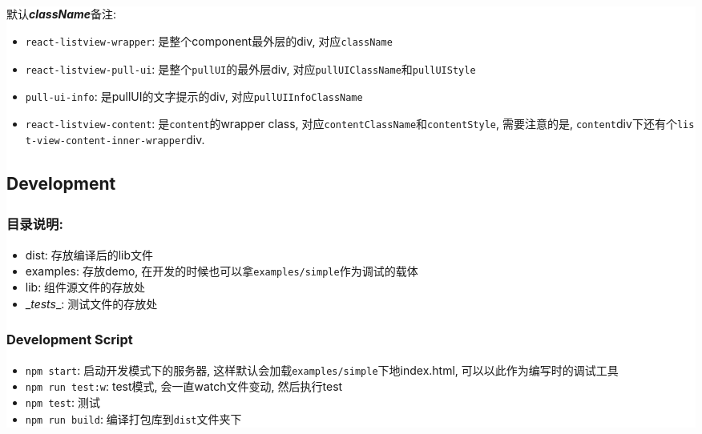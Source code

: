 默认***className***备注:

* `react-listview-wrapper`: 是整个component最外层的div, 对应`className`

* `react-listview-pull-ui`: 是整个`pullUI`的最外层div, 对应`pullUIClassName`和`pullUIStyle`

* `pull-ui-info`: 是pullUI的文字提示的div, 对应`pullUIInfoClassName`

* `react-listview-content`: 是`content`的wrapper class, 对应`contentClassName`和`contentStyle`, 需要注意的是, `content`div下还有个`list-view-content-inner-wrapper`div.

## Development


### 目录说明:

* dist: 存放编译后的lib文件
* examples: 存放demo, 在开发的时候也可以拿`examples/simple`作为调试的载体
* lib: 组件源文件的存放处
* \__tests__: 测试文件的存放处


### Development Script


* `npm start`: 启动开发模式下的服务器, 这样默认会加载`examples/simple`下地index.html, 可以以此作为编写时的调试工具
* `npm run test:w`: test模式, 会一直watch文件变动, 然后执行test
* `npm test`: 测试
* `npm run build`: 编译打包库到`dist`文件夹下

